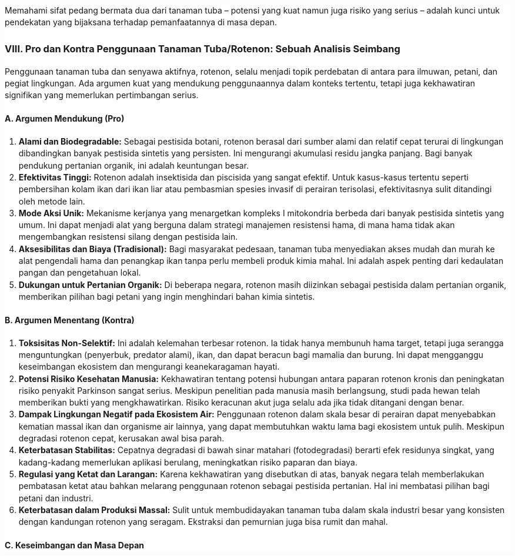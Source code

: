 Memahami sifat pedang bermata dua dari tanaman tuba – potensi yang kuat namun juga risiko yang serius – adalah kunci untuk pendekatan yang bijaksana terhadap pemanfaatannya di masa depan.

### VIII. Pro dan Kontra Penggunaan Tanaman Tuba/Rotenon: Sebuah Analisis Seimbang

Penggunaan tanaman tuba dan senyawa aktifnya, rotenon, selalu menjadi topik perdebatan di antara para ilmuwan, petani, dan pegiat lingkungan. Ada argumen kuat yang mendukung penggunaannya dalam konteks tertentu, tetapi juga kekhawatiran signifikan yang memerlukan pertimbangan serius.

#### A. Argumen Mendukung (Pro)

1.  **Alami dan Biodegradable:** Sebagai pestisida botani, rotenon berasal dari sumber alami dan relatif cepat terurai di lingkungan dibandingkan banyak pestisida sintetis yang persisten. Ini mengurangi akumulasi residu jangka panjang. Bagi banyak pendukung pertanian organik, ini adalah keuntungan besar.
2.  **Efektivitas Tinggi:** Rotenon adalah insektisida dan piscisida yang sangat efektif. Untuk kasus-kasus tertentu seperti pembersihan kolam ikan dari ikan liar atau pembasmian spesies invasif di perairan terisolasi, efektivitasnya sulit ditandingi oleh metode lain.
3.  **Mode Aksi Unik:** Mekanisme kerjanya yang menargetkan kompleks I mitokondria berbeda dari banyak pestisida sintetis yang umum. Ini dapat menjadi alat yang berguna dalam strategi manajemen resistensi hama, di mana hama tidak akan mengembangkan resistensi silang dengan pestisida lain.
4.  **Aksesibilitas dan Biaya (Tradisional):** Bagi masyarakat pedesaan, tanaman tuba menyediakan akses mudah dan murah ke alat pengendali hama dan penangkap ikan tanpa perlu membeli produk kimia mahal. Ini adalah aspek penting dari kedaulatan pangan dan pengetahuan lokal.
5.  **Dukungan untuk Pertanian Organik:** Di beberapa negara, rotenon masih diizinkan sebagai pestisida dalam pertanian organik, memberikan pilihan bagi petani yang ingin menghindari bahan kimia sintetis.

#### B. Argumen Menentang (Kontra)

1.  **Toksisitas Non-Selektif:** Ini adalah kelemahan terbesar rotenon. Ia tidak hanya membunuh hama target, tetapi juga serangga menguntungkan (penyerbuk, predator alami), ikan, dan dapat beracun bagi mamalia dan burung. Ini dapat mengganggu keseimbangan ekosistem dan mengurangi keanekaragaman hayati.
2.  **Potensi Risiko Kesehatan Manusia:** Kekhawatiran tentang potensi hubungan antara paparan rotenon kronis dan peningkatan risiko penyakit Parkinson sangat serius. Meskipun penelitian pada manusia masih berlangsung, studi pada hewan telah memberikan bukti yang mengkhawatirkan. Risiko keracunan akut juga selalu ada jika tidak ditangani dengan benar.
3.  **Dampak Lingkungan Negatif pada Ekosistem Air:** Penggunaan rotenon dalam skala besar di perairan dapat menyebabkan kematian massal ikan dan organisme air lainnya, yang dapat membutuhkan waktu lama bagi ekosistem untuk pulih. Meskipun degradasi rotenon cepat, kerusakan awal bisa parah.
4.  **Keterbatasan Stabilitas:** Cepatnya degradasi di bawah sinar matahari (fotodegradasi) berarti efek residunya singkat, yang kadang-kadang memerlukan aplikasi berulang, meningkatkan risiko paparan dan biaya.
5.  **Regulasi yang Ketat dan Larangan:** Karena kekhawatiran yang disebutkan di atas, banyak negara telah memberlakukan pembatasan ketat atau bahkan melarang penggunaan rotenon sebagai pestisida pertanian. Hal ini membatasi pilihan bagi petani dan industri.
6.  **Keterbatasan dalam Produksi Massal:** Sulit untuk membudidayakan tanaman tuba dalam skala industri besar yang konsisten dengan kandungan rotenon yang seragam. Ekstraksi dan pemurnian juga bisa rumit dan mahal.

#### C. Keseimbangan dan Masa Depan
